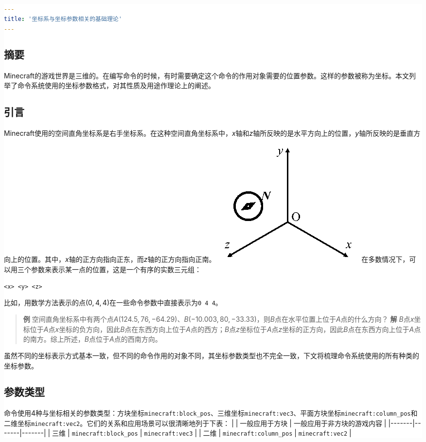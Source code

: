```yaml
---
title: '坐标系与坐标参数相关的基础理论'
---
```


<FeatureHead
    title = '坐标系与坐标参数相关的基础理论'
    authorName = 徐木弦
    avatarUrl = '../../_authors/徐木弦.jpg'
    :socialLinks="[
        { name: 'BiliBili', url: 'https://space.bilibili.com/449298404' }
    ]"
    cover='../_assets/4.png'
/>


## 摘要
Minecraft的游戏世界是三维的。在编写命令的时候，有时需要确定这个命令的作用对象需要的位置参数。这样的参数被称为坐标。本文列举了命令系统使用的坐标参数格式，对其性质及用途作理论上的阐述。

## 引言
Minecraft使用的空间直角坐标系是右手坐标系。在这种空间直角坐标系中，$x$轴和$z$轴所反映的是水平方向上的位置，$y$轴所反映的是垂直方向上的位置。其中，$x$轴的正方向指向正东，而$z$轴的正方向指向正南。
![适用于Minecraft的空间直角坐标系](适用于Minecraft的空间直角坐标系.png)
在多数情况下，可以用三个参数来表示某一点的位置，这是一个有序的实数三元组：
````
<x> <y> <z>
````
比如，用数学方法表示的点$(0,4,4)$在一些命令参数中直接表示为`0 4 4`。

> **例** 空间直角坐标系中有两个点$A(124.5,76,−64.29)$、$B(−10.003,80,−33.33)$，则$B$点在水平位置上位于$A$点的什么方向？
**解** $B$点$x$坐标位于$A$点$x$坐标的负方向，因此$B$点在东西方向上位于$A$点的西方；$B$点$z$坐标位于$A$点$z$坐标的正方向，因此$B$点在东西方向上位于$A$点的南方。综上所述，$B$点位于$A$点的西南方向。

虽然不同的坐标表示方式基本一致，但不同的命令作用的对象不同，其坐标参数类型也不完全一致，下文将梳理命令系统使用的所有种类的坐标参数。

## 参数类型
命令使用4种与坐标相关的参数类型：方块坐标`minecraft:block_pos`、三维坐标`minecraft:vec3`、平面方块坐标`minecraft:column_pos`和二维坐标`minecraft:vec2`。它们的关系和应用场景可以很清晰地列于下表：
|  | 一般应用于方块 | 一般应用于非方块的游戏内容 |
|-------|-------|-------|
| 三维 | `minecraft:block_pos` | `minecraft:vec3` |
| 二维 | `minecraft:column_pos` | `minecraft:vec2` |
